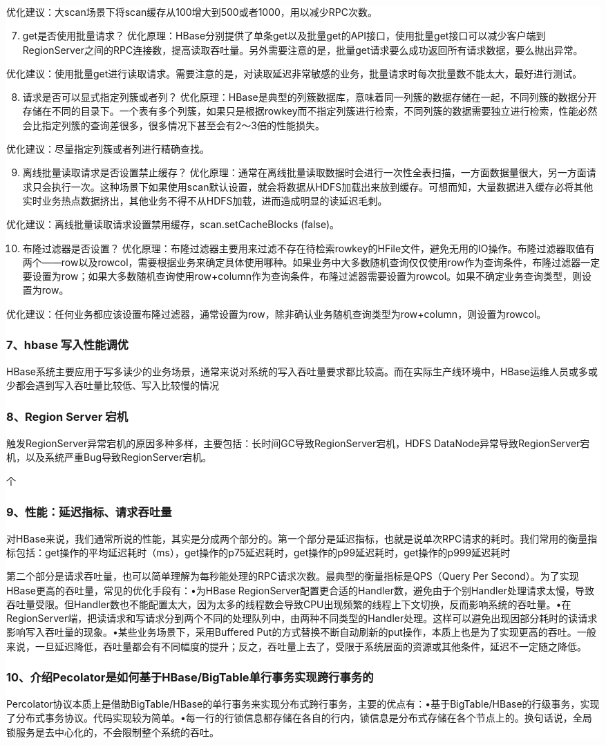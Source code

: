 优化建议：大scan场景下将scan缓存从100增大到500或者1000，用以减少RPC次数。

7. get是否使用批量请求？
优化原理：HBase分别提供了单条get以及批量get的API接口，使用批量get接口可以减少客户端到RegionServer之间的RPC连接数，提高读取吞吐量。另外需要注意的是，批量get请求要么成功返回所有请求数据，要么抛出异常。

优化建议：使用批量get进行读取请求。需要注意的是，对读取延迟非常敏感的业务，批量请求时每次批量数不能太大，最好进行测试。

8. 请求是否可以显式指定列簇或者列？
优化原理：HBase是典型的列簇数据库，意味着同一列簇的数据存储在一起，不同列簇的数据分开存储在不同的目录下。一个表有多个列簇，如果只是根据rowkey而不指定列簇进行检索，不同列簇的数据需要独立进行检索，性能必然会比指定列簇的查询差很多，很多情况下甚至会有2～3倍的性能损失。

优化建议：尽量指定列簇或者列进行精确查找。

9. 离线批量读取请求是否设置禁止缓存？
优化原理：通常在离线批量读取数据时会进行一次性全表扫描，一方面数据量很大，另一方面请求只会执行一次。这种场景下如果使用scan默认设置，就会将数据从HDFS加载出来放到缓存。可想而知，大量数据进入缓存必将其他实时业务热点数据挤出，其他业务不得不从HDFS加载，进而造成明显的读延迟毛刺。

优化建议：离线批量读取请求设置禁用缓存，scan.setCacheBlocks (false)。

10. 布隆过滤器是否设置？
优化原理：布隆过滤器主要用来过滤不存在待检索rowkey的HFile文件，避免无用的IO操作。布隆过滤器取值有两个——row以及rowcol，需要根据业务来确定具体使用哪种。如果业务中大多数随机查询仅仅使用row作为查询条件，布隆过滤器一定要设置为row；如果大多数随机查询使用row+column作为查询条件，布隆过滤器需要设置为rowcol。如果不确定业务查询类型，则设置为row。

优化建议：任何业务都应该设置布隆过滤器，通常设置为row，除非确认业务随机查询类型为row+column，则设置为rowcol。

### 7、hbase 写入性能调优

HBase系统主要应用于写多读少的业务场景，通常来说对系统的写入吞吐量要求都比较高。而在实际生产线环境中，HBase运维人员或多或少都会遇到写入吞吐量比较低、写入比较慢的情况

### 8、Region Server 宕机

触发RegionServer异常宕机的原因多种多样，主要包括：长时间GC导致RegionServer宕机，HDFS DataNode异常导致RegionServer宕机，以及系统严重Bug导致RegionServer宕机。

个

### 9、性能：延迟指标、请求吞吐量

对HBase来说，我们通常所说的性能，其实是分成两个部分的。第一个部分是延迟指标，也就是说单次RPC请求的耗时。我们常用的衡量指标包括：get操作的平均延迟耗时（ms），get操作的p75延迟耗时，get操作的p99延迟耗时，get操作的p999延迟耗时

第二个部分是请求吞吐量，也可以简单理解为每秒能处理的RPC请求次数。最典型的衡量指标是QPS（Query Per Second）。为了实现HBase更高的吞吐量，常见的优化手段有：•为HBase RegionServer配置更合适的Handler数，避免由于个别Handler处理请求太慢，导致吞吐量受限。但Handler数也不能配置太大，因为太多的线程数会导致CPU出现频繁的线程上下文切换，反而影响系统的吞吐量。•在RegionServer端，把读请求和写请求分到两个不同的处理队列中，由两种不同类型的Handler处理。这样可以避免出现因部分耗时的读请求影响写入吞吐量的现象。•某些业务场景下，采用Buffered Put的方式替换不断自动刷新的put操作，本质上也是为了实现更高的吞吐。一般来说，一旦延迟降低，吞吐量都会有不同幅度的提升；反之，吞吐量上去了，受限于系统层面的资源或其他条件，延迟不一定随之降低。

### 10、介绍Pecolator是如何基于HBase/BigTable单行事务实现跨行事务的

Percolator协议本质上是借助BigTable/HBase的单行事务来实现分布式跨行事务，主要的优点有：•基于BigTable/HBase的行级事务，实现了分布式事务协议。代码实现较为简单。•每一行的行锁信息都存储在各自的行内，锁信息是分布式存储在各个节点上的。换句话说，全局锁服务是去中心化的，不会限制整个系统的吞吐。
